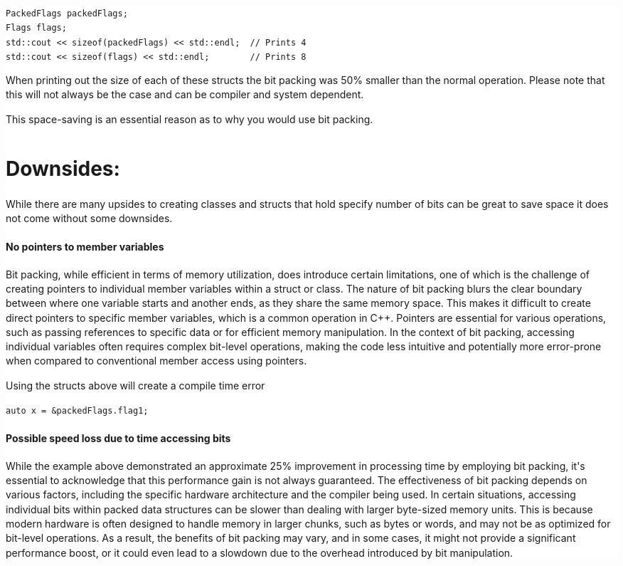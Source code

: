 ```
PackedFlags packedFlags;
Flags flags;
std::cout << sizeof(packedFlags) << std::endl;  // Prints 4
std::cout << sizeof(flags) << std::endl;        // Prints 8
```

When printing out the size of each of these structs the bit packing was 50% smaller than the normal operation. Please
note that this will not always be the case and can be compiler and system dependent.

This space-saving is an essential reason as to why you would use bit packing.

# Downsides:

While there are many upsides to creating classes and structs that hold specify number of bits can be great to save space
it does not come without some downsides.

#### No pointers to member variables

Bit packing, while efficient in terms of memory utilization, does introduce certain limitations, one of which is the
challenge of creating pointers to individual member variables within a struct or class. The nature of bit packing blurs
the clear boundary between where one variable starts and another ends, as they share the same memory space. This makes
it difficult to create direct pointers to specific member variables, which is a common operation in C++. Pointers are
essential for various operations, such as passing references to specific data or for efficient memory manipulation. In
the context of bit packing, accessing individual variables often requires complex bit-level operations, making the code
less intuitive and potentially more error-prone when compared to conventional member access using pointers.

Using the structs above will create a compile time error

```
auto x = &packedFlags.flag1;
```

#### Possible speed loss due to time accessing bits

While the example above demonstrated an approximate 25% improvement in processing time by employing bit packing, it's
essential to acknowledge that this performance gain is not always guaranteed. The effectiveness of bit packing depends
on various factors, including the specific hardware architecture and the compiler being used. In certain situations,
accessing individual bits within packed data structures can be slower than dealing with larger byte-sized memory units.
This is because modern hardware is often designed to handle memory in larger chunks, such as bytes or words, and may not
be as optimized for bit-level operations. As a result, the benefits of bit packing may vary, and in some cases, it might
not provide a significant performance boost, or it could even lead to a slowdown due to the overhead introduced by bit
manipulation.
